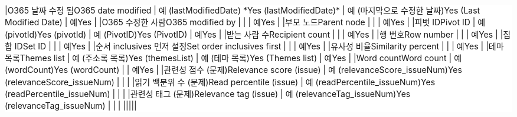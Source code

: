 |<span data-ttu-id="c4068-330">O365 날짜 수정 됨</span><span class="sxs-lookup"><span data-stu-id="c4068-330">O365 date modified</span></span>         | <span data-ttu-id="c4068-331">예 (lastModifiedDate) \*</span><span class="sxs-lookup"><span data-stu-id="c4068-331">Yes (lastModifiedDate)\*</span></span>                         |   <span data-ttu-id="c4068-332">예 (마지막으로 수정한 날짜)</span><span class="sxs-lookup"><span data-stu-id="c4068-332">Yes (Last Modified Date)</span></span> | <span data-ttu-id="c4068-333">예</span><span class="sxs-lookup"><span data-stu-id="c4068-333">Yes</span></span>      |
|<span data-ttu-id="c4068-334">O365 수정한 사람</span><span class="sxs-lookup"><span data-stu-id="c4068-334">O365 modified by</span></span>           |                                                 |                         | <span data-ttu-id="c4068-335">예</span><span class="sxs-lookup"><span data-stu-id="c4068-335">Yes</span></span>         |
|<span data-ttu-id="c4068-336">부모 노드</span><span class="sxs-lookup"><span data-stu-id="c4068-336">Parent node</span></span>                |                                                 |                         | <span data-ttu-id="c4068-337">예</span><span class="sxs-lookup"><span data-stu-id="c4068-337">Yes</span></span>         |
|<span data-ttu-id="c4068-338">피벗 ID</span><span class="sxs-lookup"><span data-stu-id="c4068-338">Pivot ID</span></span>                   | <span data-ttu-id="c4068-339">예 (pivotId)</span><span class="sxs-lookup"><span data-stu-id="c4068-339">Yes (pivotId)</span></span>                                   |  <span data-ttu-id="c4068-340">예 (PivotID)</span><span class="sxs-lookup"><span data-stu-id="c4068-340">Yes (PivotID)</span></span>          | <span data-ttu-id="c4068-341">예</span><span class="sxs-lookup"><span data-stu-id="c4068-341">Yes</span></span>         |
|<span data-ttu-id="c4068-342">받는 사람 수</span><span class="sxs-lookup"><span data-stu-id="c4068-342">Recipient count</span></span>            |                                                 |                         | <span data-ttu-id="c4068-343">예</span><span class="sxs-lookup"><span data-stu-id="c4068-343">Yes</span></span>         |
|<span data-ttu-id="c4068-344">행 번호</span><span class="sxs-lookup"><span data-stu-id="c4068-344">Row number</span></span>                 |                                                 |                         | <span data-ttu-id="c4068-345">예</span><span class="sxs-lookup"><span data-stu-id="c4068-345">Yes</span></span>         |
|<span data-ttu-id="c4068-346">집합 ID</span><span class="sxs-lookup"><span data-stu-id="c4068-346">Set ID</span></span>                     |                                                 |                         | <span data-ttu-id="c4068-347">예</span><span class="sxs-lookup"><span data-stu-id="c4068-347">Yes</span></span>         |
|<span data-ttu-id="c4068-348">순서 inclusives 먼저 설정</span><span class="sxs-lookup"><span data-stu-id="c4068-348">Set order inclusives first</span></span> |                                                 |                         | <span data-ttu-id="c4068-349">예</span><span class="sxs-lookup"><span data-stu-id="c4068-349">Yes</span></span>         |
|<span data-ttu-id="c4068-350">유사성 비율</span><span class="sxs-lookup"><span data-stu-id="c4068-350">Similarity percent</span></span>         |                                                 |                         | <span data-ttu-id="c4068-351">예</span><span class="sxs-lookup"><span data-stu-id="c4068-351">Yes</span></span>         |
|<span data-ttu-id="c4068-352">테마 목록</span><span class="sxs-lookup"><span data-stu-id="c4068-352">Themes list</span></span>                | <span data-ttu-id="c4068-353">예 (주소록 목록)</span><span class="sxs-lookup"><span data-stu-id="c4068-353">Yes (themesList)</span></span>                                | <span data-ttu-id="c4068-354">예 (테마 목록)</span><span class="sxs-lookup"><span data-stu-id="c4068-354">Yes (Themes list)</span></span>       | <span data-ttu-id="c4068-355">예</span><span class="sxs-lookup"><span data-stu-id="c4068-355">Yes</span></span>         |
|<span data-ttu-id="c4068-356">Word count</span><span class="sxs-lookup"><span data-stu-id="c4068-356">Word count</span></span>                 | <span data-ttu-id="c4068-357">예 (wordCount)</span><span class="sxs-lookup"><span data-stu-id="c4068-357">Yes (wordCount)</span></span>                                 |                         | <span data-ttu-id="c4068-358">예</span><span class="sxs-lookup"><span data-stu-id="c4068-358">Yes</span></span>         |
|<span data-ttu-id="c4068-359">관련성 점수 (문제)</span><span class="sxs-lookup"><span data-stu-id="c4068-359">Relevance score (issue)</span></span>    | <span data-ttu-id="c4068-360">예 (relevanceScore_issueNum)</span><span class="sxs-lookup"><span data-stu-id="c4068-360">Yes (relevanceScore_issueNum)</span></span>                   |                         |             |
|<span data-ttu-id="c4068-361">읽기 백분위 수 (문제)</span><span class="sxs-lookup"><span data-stu-id="c4068-361">Read percentile (issue)</span></span>    | <span data-ttu-id="c4068-362">예 (readPercentile_issueNum)</span><span class="sxs-lookup"><span data-stu-id="c4068-362">Yes (readPercentile_issueNum)</span></span>                   |                         |             |
|<span data-ttu-id="c4068-363">관련성 태그 (문제)</span><span class="sxs-lookup"><span data-stu-id="c4068-363">Relevance tag (issue)</span></span>      | <span data-ttu-id="c4068-364">예 (relevanceTag_issueNum)</span><span class="sxs-lookup"><span data-stu-id="c4068-364">Yes (relevanceTag_issueNum)</span></span>                     |                         |             |
|||||
